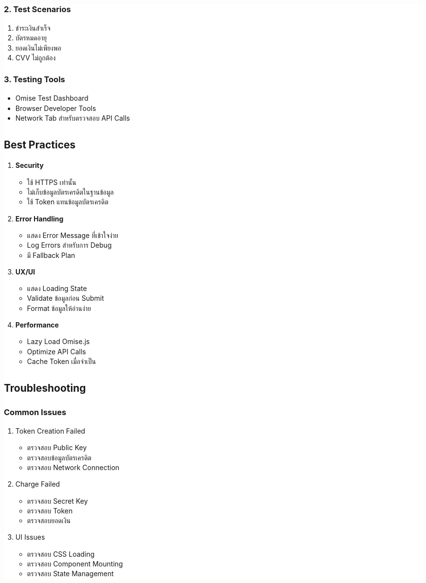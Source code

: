 ### 2. Test Scenarios

1. ชำระเงินสำเร็จ
2. บัตรหมดอายุ
3. ยอดเงินไม่เพียงพอ
4. CVV ไม่ถูกต้อง

### 3. Testing Tools

- Omise Test Dashboard
- Browser Developer Tools
- Network Tab สำหรับตรวจสอบ API Calls

## Best Practices

1. **Security**

   - ใช้ HTTPS เท่านั้น
   - ไม่เก็บข้อมูลบัตรเครดิตในฐานข้อมูล
   - ใช้ Token แทนข้อมูลบัตรเครดิต

2. **Error Handling**

   - แสดง Error Message ที่เข้าใจง่าย
   - Log Errors สำหรับการ Debug
   - มี Fallback Plan

3. **UX/UI**

   - แสดง Loading State
   - Validate ข้อมูลก่อน Submit
   - Format ข้อมูลให้อ่านง่าย

4. **Performance**
   - Lazy Load Omise.js
   - Optimize API Calls
   - Cache Token เมื่อจำเป็น

## Troubleshooting

### Common Issues

1. Token Creation Failed

   - ตรวจสอบ Public Key
   - ตรวจสอบข้อมูลบัตรเครดิต
   - ตรวจสอบ Network Connection

2. Charge Failed

   - ตรวจสอบ Secret Key
   - ตรวจสอบ Token
   - ตรวจสอบยอดเงิน

3. UI Issues
   - ตรวจสอบ CSS Loading
   - ตรวจสอบ Component Mounting
   - ตรวจสอบ State Management
